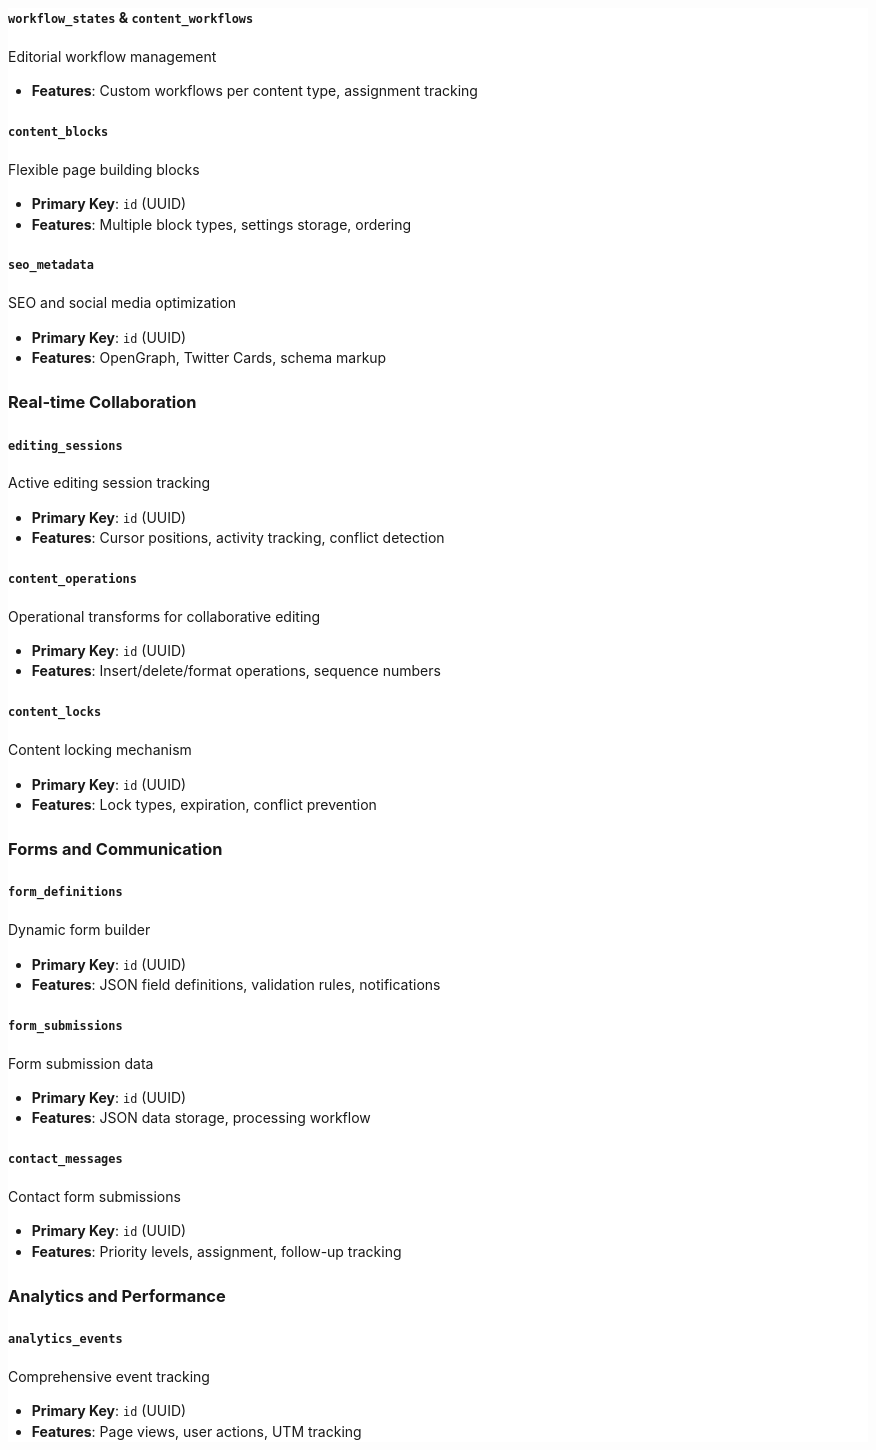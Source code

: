 #### `workflow_states` & `content_workflows`
Editorial workflow management
- **Features**: Custom workflows per content type, assignment tracking

#### `content_blocks`
Flexible page building blocks
- **Primary Key**: `id` (UUID)
- **Features**: Multiple block types, settings storage, ordering

#### `seo_metadata`
SEO and social media optimization
- **Primary Key**: `id` (UUID)
- **Features**: OpenGraph, Twitter Cards, schema markup

### Real-time Collaboration

#### `editing_sessions`
Active editing session tracking
- **Primary Key**: `id` (UUID)
- **Features**: Cursor positions, activity tracking, conflict detection

#### `content_operations`
Operational transforms for collaborative editing
- **Primary Key**: `id` (UUID)
- **Features**: Insert/delete/format operations, sequence numbers

#### `content_locks`
Content locking mechanism
- **Primary Key**: `id` (UUID)
- **Features**: Lock types, expiration, conflict prevention

### Forms and Communication

#### `form_definitions`
Dynamic form builder
- **Primary Key**: `id` (UUID)
- **Features**: JSON field definitions, validation rules, notifications

#### `form_submissions`
Form submission data
- **Primary Key**: `id` (UUID)
- **Features**: JSON data storage, processing workflow

#### `contact_messages`
Contact form submissions
- **Primary Key**: `id` (UUID)
- **Features**: Priority levels, assignment, follow-up tracking

### Analytics and Performance

#### `analytics_events`
Comprehensive event tracking
- **Primary Key**: `id` (UUID)
- **Features**: Page views, user actions, UTM tracking
